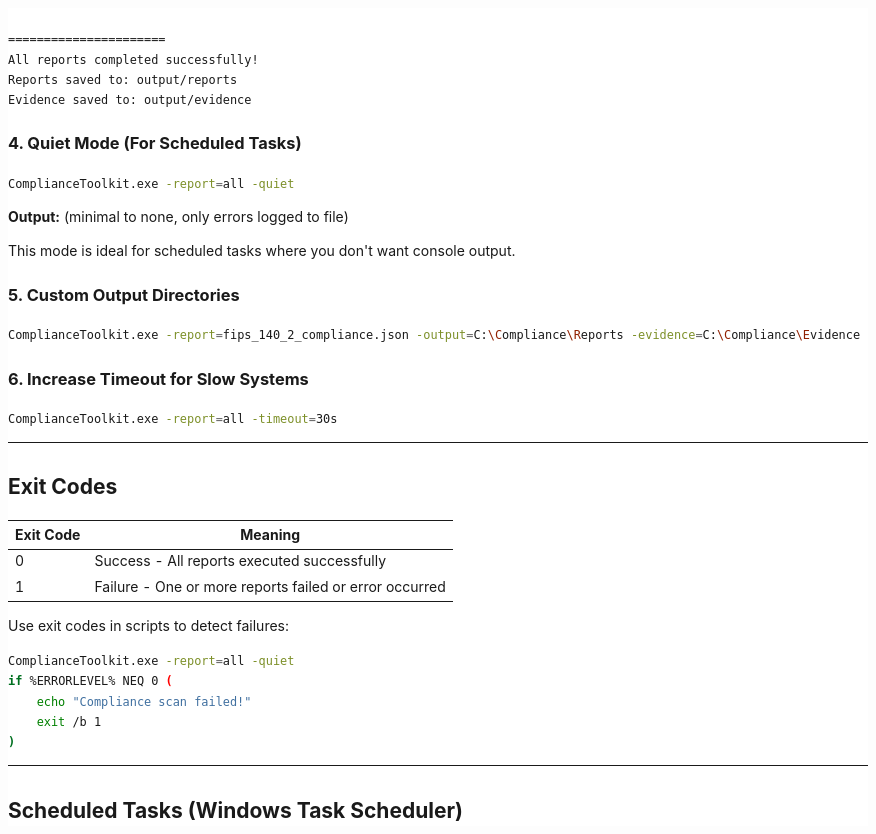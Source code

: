 ```

======================
All reports completed successfully!
Reports saved to: output/reports
Evidence saved to: output/evidence
```

### 4. Quiet Mode (For Scheduled Tasks)

```bash
ComplianceToolkit.exe -report=all -quiet
```

**Output:** (minimal to none, only errors logged to file)

This mode is ideal for scheduled tasks where you don't want console output.

### 5. Custom Output Directories

```bash
ComplianceToolkit.exe -report=fips_140_2_compliance.json -output=C:\Compliance\Reports -evidence=C:\Compliance\Evidence
```

### 6. Increase Timeout for Slow Systems

```bash
ComplianceToolkit.exe -report=all -timeout=30s
```

---

## Exit Codes

| Exit Code | Meaning |
|-----------|---------|
| 0 | Success - All reports executed successfully |
| 1 | Failure - One or more reports failed or error occurred |

Use exit codes in scripts to detect failures:

```bash
ComplianceToolkit.exe -report=all -quiet
if %ERRORLEVEL% NEQ 0 (
    echo "Compliance scan failed!"
    exit /b 1
)
```

---

## Scheduled Tasks (Windows Task Scheduler)
